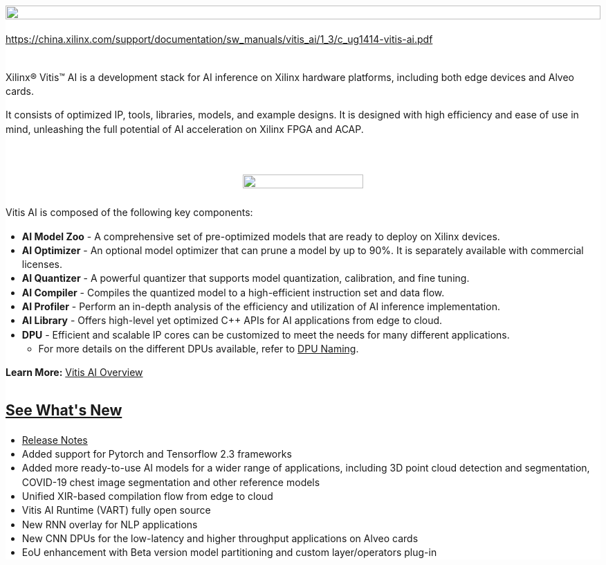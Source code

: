 <div align="center">
  <img width="100%" height="100%" src="docs/images/Vitis-AI.png">
</div>

https://china.xilinx.com/support/documentation/sw_manuals/vitis_ai/1_3/c_ug1414-vitis-ai.pdf

<br />
Xilinx&reg; Vitis&trade; AI is a development stack for AI inference on Xilinx hardware platforms, including both edge devices and Alveo cards.

It consists of optimized IP, tools, libraries, models, and example designs. It is designed with high efficiency and ease of use in mind, unleashing the full potential of AI acceleration on Xilinx FPGA and ACAP.  
<br />
<br />

<div align="center">
  <img width="45%" height="45%" src="docs/images/Vitis-AI-arch.png">
</div>

<br />
Vitis AI is composed of the following key components:

* **AI Model Zoo**  - A comprehensive set of pre-optimized models that are ready to deploy on Xilinx devices.
* **AI Optimizer** - An optional model optimizer that can prune a model by up to 90%. It is separately available with commercial licenses.
* **AI Quantizer** - A powerful quantizer that supports model quantization, calibration, and fine tuning.
* **AI Compiler** - Compiles the quantized model to a high-efficient instruction set and data flow.
* **AI Profiler** - Perform an in-depth analysis of the efficiency and utilization of AI inference implementation.
* **AI Library** - Offers high-level yet optimized C++ APIs for AI applications from edge to cloud.
* **DPU** - Efficient and scalable IP cores can be customized to meet the needs for many different applications.
  * For more details on the different DPUs available, refer to [DPU Naming](docs/learn/dpu_naming.md).


**Learn More:** [Vitis AI Overview](https://www.xilinx.com/products/design-tools/vitis/vitis-ai.html)  


## [See What's New](docs//learn/release_notes.md)
- [Release Notes](docs//learn/release_notes.md)
- Added support for Pytorch and Tensorflow 2.3 frameworks
- Added more ready-to-use AI models for a wider range of applications, including 3D point cloud detection and segmentation, COVID-19 chest image segmentation and other reference models
- Unified XIR-based compilation flow from edge to cloud
- Vitis AI Runtime (VART) fully open source
- New RNN overlay for NLP applications
- New CNN DPUs for the low-latency and higher throughput applications on Alveo cards
- EoU enhancement with Beta version model partitioning and custom layer/operators plug-in
